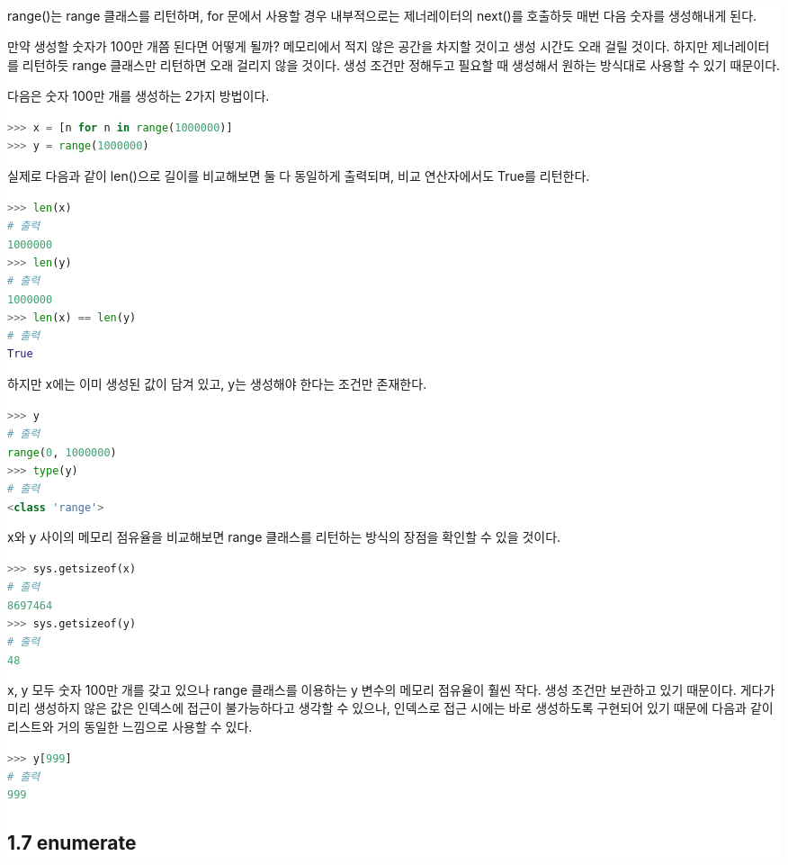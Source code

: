 
range()는 range 클래스를 리턴하며, for 문에서 사용할 경우 내부적으로는 제너레이터의 next()를 호출하듯 매번 다음 숫자를 생성해내게 된다.

만약 생성할 숫자가 100만 개쯤 된다면 어떻게 될까? 메모리에서 적지 않은 공간을 차지할 것이고 생성 시간도 오래 걸릴 것이다. 하지만 제너레이터를 리턴하듯 range 클래스만 리턴하면 오래 걸리지 않을 것이다. 생성 조건만 정해두고 필요할 때 생성해서 원하는 방식대로 사용할 수 있기 때문이다.

다음은 숫자 100만 개를 생성하는 2가지 방법이다.

```python
>>> x = [n for n in range(1000000)]
>>> y = range(1000000)
```

실제로 다음과 같이 len()으로 길이를 비교해보면 둘 다 동일하게 출력되며, 비교 연산자에서도 True를 리턴한다.

```python
>>> len(x)
# 출력
1000000
>>> len(y)
# 출력
1000000
>>> len(x) == len(y)
# 출력
True
```

하지만 x에는 이미 생성된 값이 담겨 있고, y는 생성해야 한다는 조건만 존재한다.

```python
>>> y
# 출력
range(0, 1000000)
>>> type(y)
# 출력
<class 'range'>
```

x와 y 사이의 메모리 점유율을 비교해보면 range 클래스를 리턴하는 방식의 장점을 확인할 수 있을 것이다.

```python
>>> sys.getsizeof(x)
# 출력
8697464
>>> sys.getsizeof(y)
# 출력
48
```

x, y 모두 숫자 100만 개를 갖고 있으나 range 클래스를 이용하는 y 변수의 메모리 점유율이 훨씬 작다. 생성 조건만 보관하고 있기 때문이다. 게다가 미리 생성하지 않은 값은 인덱스에 접근이 불가능하다고 생각할 수 있으나, 인덱스로 접근 시에는 바로 생성하도록 구현되어 있기 때문에 다음과 같이 리스트와 거의 동일한 느낌으로 사용할 수 있다.

```python
>>> y[999]
# 출력
999
```

## 1.7 enumerate
